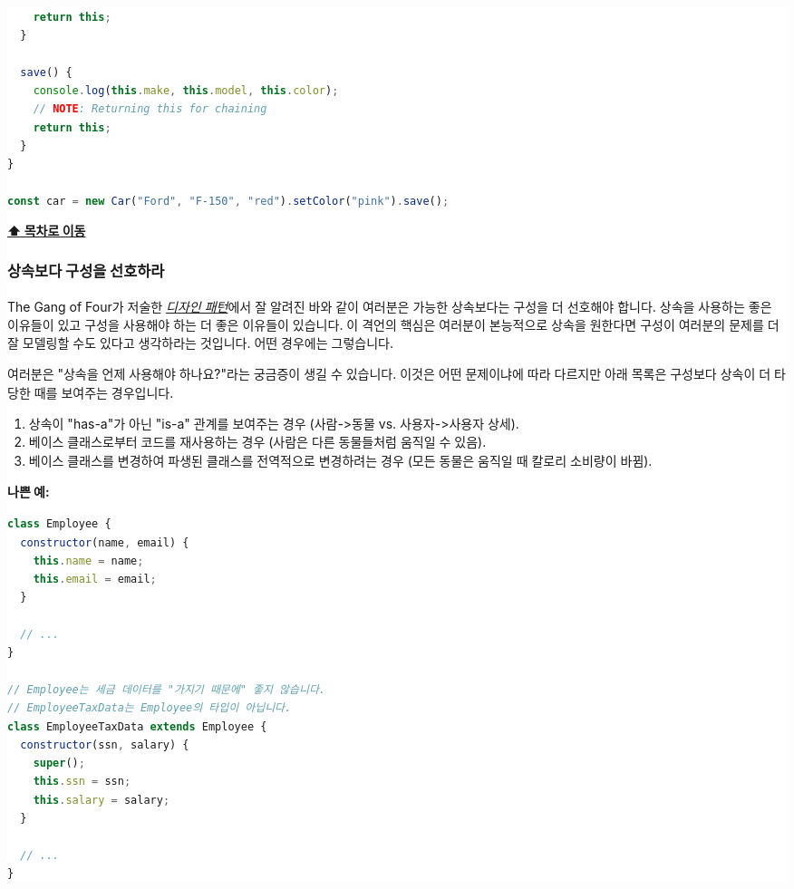 ```javascript
    return this;
  }

  save() {
    console.log(this.make, this.model, this.color);
    // NOTE: Returning this for chaining
    return this;
  }
}

const car = new Car("Ford", "F-150", "red").setColor("pink").save();
```

**[⬆ 목차로 이동](#목차)**

### 상속보다 구성을 선호하라


The Gang of Four가 저술한 [_디자인 패턴_](https://en.wikipedia.org/wiki/Design_Patterns)에서 잘 알려진 바와 같이 여러분은 가능한 상속보다는 구성을 더 선호해야 합니다.
상속을 사용하는 좋은 이유들이 있고 구성을 사용해야 하는 더 좋은 이유들이 있습니다.
이 격언의 핵심은 여러분이 본능적으로 상속을 원한다면 구성이 여러분의 문제를 더 잘 모델링할 수도 있다고 생각하라는 것입니다. 어떤 경우에는 그렇습니다.

여러분은 "상속을 언제 사용해야 하나요?"라는 궁금증이 생길 수 있습니다.
이것은 어떤 문제이냐에 따라 다르지만 아래 목록은 구성보다 상속이 더 타당한 때를 보여주는 경우입니다.

1. 상속이 "has-a"가 아닌 "is-a" 관계를 보여주는 경우 (사람->동물 vs. 사용자->사용자 상세).
2. 베이스 클래스로부터 코드를 재사용하는 경우 (사람은 다른 동물들처럼 움직일 수 있음).
3. 베이스 클래스를 변경하여 파생된 클래스를 전역적으로 변경하려는 경우 (모든 동물은 움직일 때 칼로리 소비량이 바뀜).

**나쁜 예:**

```javascript
class Employee {
  constructor(name, email) {
    this.name = name;
    this.email = email;
  }

  // ...
}

// Employee는 세금 데이터를 "가지기 때문에" 좋지 않습니다.
// EmployeeTaxData는 Employee의 타입이 아닙니다.
class EmployeeTaxData extends Employee {
  constructor(ssn, salary) {
    super();
    this.ssn = ssn;
    this.salary = salary;
  }

  // ...
}
```
